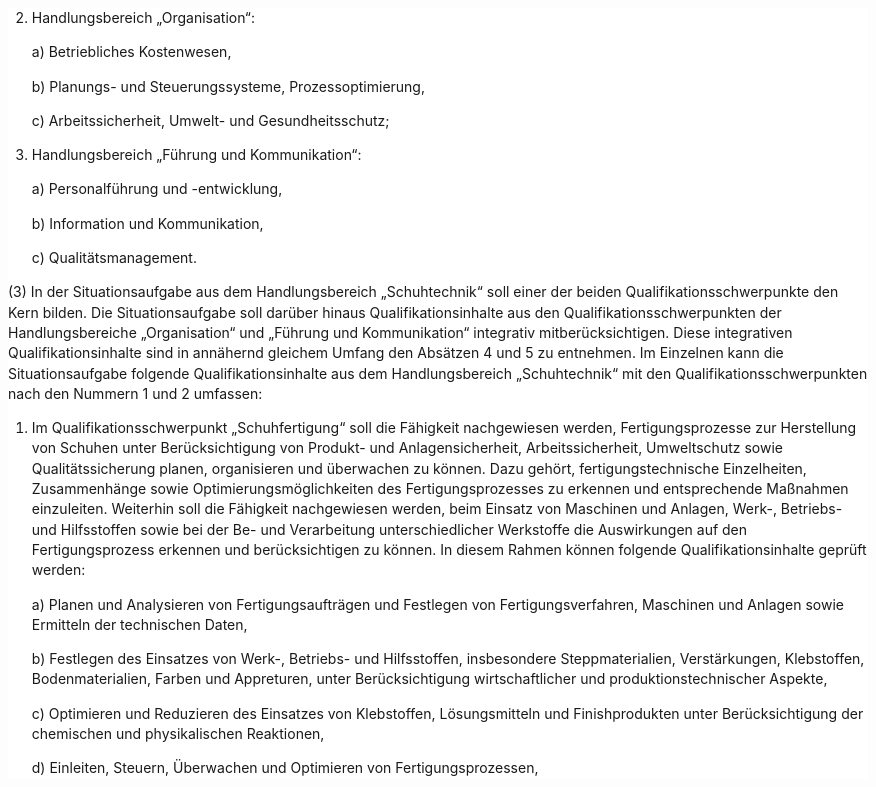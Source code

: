 



2.  Handlungsbereich „Organisation“:

    a)  Betriebliches Kostenwesen,


    b)  Planungs- und Steuerungssysteme, Prozessoptimierung,


    c)  Arbeitssicherheit, Umwelt- und Gesundheitsschutz;





3.  Handlungsbereich „Führung und Kommunikation“:

    a)  Personalführung und -entwicklung,


    b)  Information und Kommunikation,


    c)  Qualitätsmanagement.







(3) In der Situationsaufgabe aus dem Handlungsbereich „Schuhtechnik“ soll einer der beiden Qualifikationsschwerpunkte den Kern bilden. Die Situationsaufgabe soll darüber hinaus Qualifikationsinhalte aus den Qualifikationsschwerpunkten der Handlungsbereiche „Organisation“ und „Führung und Kommunikation“ integrativ mitberücksichtigen. Diese integrativen Qualifikationsinhalte sind in annähernd gleichem Umfang den Absätzen 4 und 5 zu entnehmen. Im Einzelnen kann die Situationsaufgabe folgende Qualifikationsinhalte aus dem Handlungsbereich „Schuhtechnik“ mit den Qualifikationsschwerpunkten nach den Nummern 1 und 2 umfassen:

1.  Im Qualifikationsschwerpunkt „Schuhfertigung“ soll die Fähigkeit nachgewiesen werden, Fertigungsprozesse zur Herstellung von Schuhen unter Berücksichtigung von Produkt- und Anlagensicherheit, Arbeitssicherheit, Umweltschutz sowie Qualitätssicherung planen, organisieren und überwachen zu können. Dazu gehört, fertigungstechnische Einzelheiten, Zusammenhänge sowie Optimierungsmöglichkeiten des Fertigungsprozesses zu erkennen und entsprechende Maßnahmen einzuleiten. Weiterhin soll die Fähigkeit nachgewiesen werden, beim Einsatz von Maschinen und Anlagen, Werk-, Betriebs- und Hilfsstoffen sowie bei der Be- und Verarbeitung unterschiedlicher Werkstoffe die Auswirkungen auf den Fertigungsprozess erkennen und berücksichtigen zu können. In diesem Rahmen können folgende Qualifikationsinhalte geprüft werden:

    a)  Planen und Analysieren von Fertigungsaufträgen und Festlegen von Fertigungsverfahren, Maschinen und Anlagen sowie Ermitteln der technischen Daten,


    b)  Festlegen des Einsatzes von Werk-, Betriebs- und Hilfsstoffen, insbesondere Steppmaterialien, Verstärkungen, Klebstoffen, Bodenmaterialien, Farben und Appreturen, unter Berücksichtigung wirtschaftlicher und produktionstechnischer Aspekte,


    c)  Optimieren und Reduzieren des Einsatzes von Klebstoffen, Lösungsmitteln und Finishprodukten unter Berücksichtigung der chemischen und physikalischen Reaktionen,


    d)  Einleiten, Steuern, Überwachen und Optimieren von Fertigungsprozessen,
